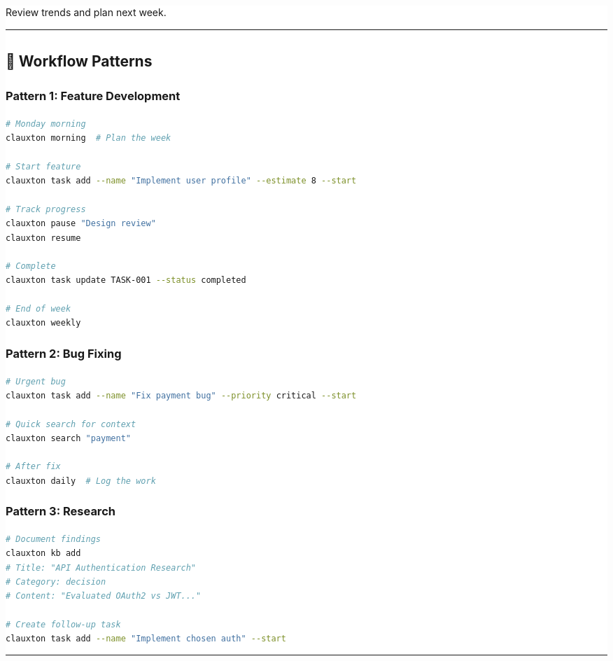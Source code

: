 Review trends and plan next week.

---

## 🎯 Workflow Patterns

### Pattern 1: Feature Development

```bash
# Monday morning
clauxton morning  # Plan the week

# Start feature
clauxton task add --name "Implement user profile" --estimate 8 --start

# Track progress
clauxton pause "Design review"
clauxton resume

# Complete
clauxton task update TASK-001 --status completed

# End of week
clauxton weekly
```

### Pattern 2: Bug Fixing

```bash
# Urgent bug
clauxton task add --name "Fix payment bug" --priority critical --start

# Quick search for context
clauxton search "payment"

# After fix
clauxton daily  # Log the work
```

### Pattern 3: Research

```bash
# Document findings
clauxton kb add
# Title: "API Authentication Research"
# Category: decision
# Content: "Evaluated OAuth2 vs JWT..."

# Create follow-up task
clauxton task add --name "Implement chosen auth" --start
```

---
